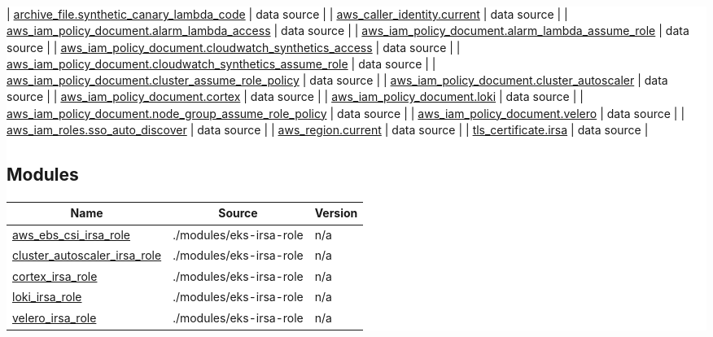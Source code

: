 | [archive_file.synthetic_canary_lambda_code](https://registry.terraform.io/providers/hashicorp/archive/latest/docs/data-sources/file) | data source |
| [aws_caller_identity.current](https://registry.terraform.io/providers/hashicorp/aws/latest/docs/data-sources/caller_identity) | data source |
| [aws_iam_policy_document.alarm_lambda_access](https://registry.terraform.io/providers/hashicorp/aws/latest/docs/data-sources/iam_policy_document) | data source |
| [aws_iam_policy_document.alarm_lambda_assume_role](https://registry.terraform.io/providers/hashicorp/aws/latest/docs/data-sources/iam_policy_document) | data source |
| [aws_iam_policy_document.cloudwatch_synthetics_access](https://registry.terraform.io/providers/hashicorp/aws/latest/docs/data-sources/iam_policy_document) | data source |
| [aws_iam_policy_document.cloudwatch_synthetics_assume_role](https://registry.terraform.io/providers/hashicorp/aws/latest/docs/data-sources/iam_policy_document) | data source |
| [aws_iam_policy_document.cluster_assume_role_policy](https://registry.terraform.io/providers/hashicorp/aws/latest/docs/data-sources/iam_policy_document) | data source |
| [aws_iam_policy_document.cluster_autoscaler](https://registry.terraform.io/providers/hashicorp/aws/latest/docs/data-sources/iam_policy_document) | data source |
| [aws_iam_policy_document.cortex](https://registry.terraform.io/providers/hashicorp/aws/latest/docs/data-sources/iam_policy_document) | data source |
| [aws_iam_policy_document.loki](https://registry.terraform.io/providers/hashicorp/aws/latest/docs/data-sources/iam_policy_document) | data source |
| [aws_iam_policy_document.node_group_assume_role_policy](https://registry.terraform.io/providers/hashicorp/aws/latest/docs/data-sources/iam_policy_document) | data source |
| [aws_iam_policy_document.velero](https://registry.terraform.io/providers/hashicorp/aws/latest/docs/data-sources/iam_policy_document) | data source |
| [aws_iam_roles.sso_auto_discover](https://registry.terraform.io/providers/hashicorp/aws/latest/docs/data-sources/iam_roles) | data source |
| [aws_region.current](https://registry.terraform.io/providers/hashicorp/aws/latest/docs/data-sources/region) | data source |
| [tls_certificate.irsa](https://registry.terraform.io/providers/hashicorp/tls/latest/docs/data-sources/certificate) | data source |

## Modules

| Name | Source | Version |
|------|--------|---------|
| <a name="module_aws_ebs_csi_irsa_role"></a> [aws\_ebs\_csi\_irsa\_role](#module\_aws\_ebs\_csi\_irsa\_role) | ./modules/eks-irsa-role | n/a |
| <a name="module_cluster_autoscaler_irsa_role"></a> [cluster\_autoscaler\_irsa\_role](#module\_cluster\_autoscaler\_irsa\_role) | ./modules/eks-irsa-role | n/a |
| <a name="module_cortex_irsa_role"></a> [cortex\_irsa\_role](#module\_cortex\_irsa\_role) | ./modules/eks-irsa-role | n/a |
| <a name="module_loki_irsa_role"></a> [loki\_irsa\_role](#module\_loki\_irsa\_role) | ./modules/eks-irsa-role | n/a |
| <a name="module_velero_irsa_role"></a> [velero\_irsa\_role](#module\_velero\_irsa\_role) | ./modules/eks-irsa-role | n/a |

